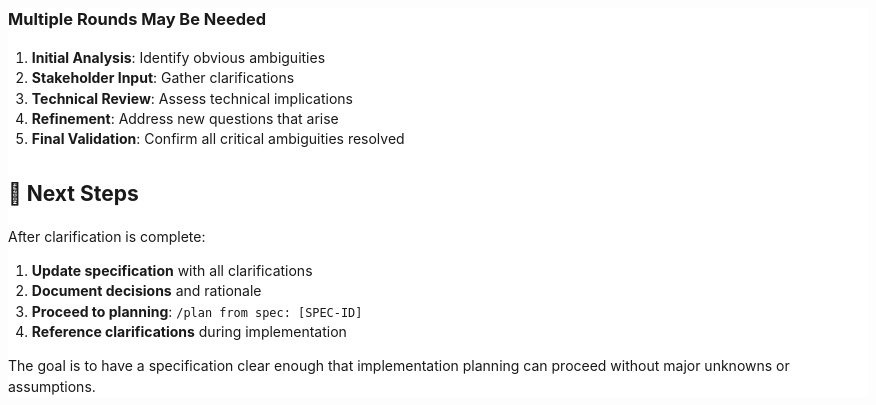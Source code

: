 ### Multiple Rounds May Be Needed
1. **Initial Analysis**: Identify obvious ambiguities
2. **Stakeholder Input**: Gather clarifications
3. **Technical Review**: Assess technical implications
4. **Refinement**: Address new questions that arise
5. **Final Validation**: Confirm all critical ambiguities resolved

## 📍 Next Steps

After clarification is complete:

1. **Update specification** with all clarifications
2. **Document decisions** and rationale
3. **Proceed to planning**: `/plan from spec: [SPEC-ID]`
4. **Reference clarifications** during implementation

The goal is to have a specification clear enough that implementation planning can proceed without major unknowns or assumptions.